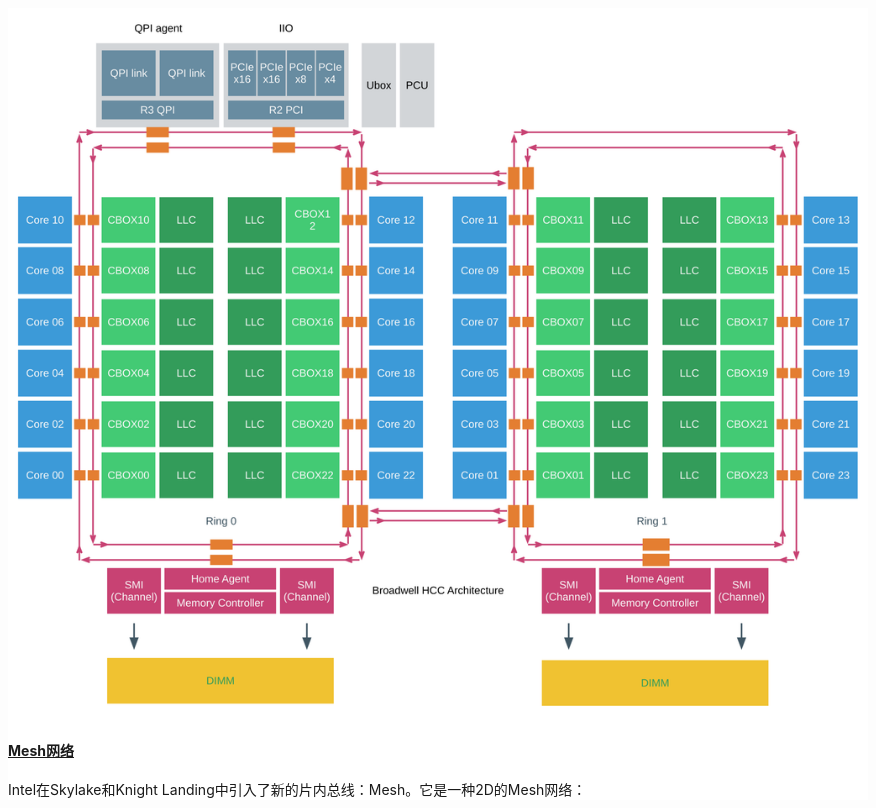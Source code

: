 ![03-05-Broadwell_HCC_Architecture](/images/951413iMgBlog/03-05-Broadwell_HCC_Architecture.svg)

#### [Mesh网络](https://www.servethehome.com/the-new-intel-mesh-interconnect-architecture-and-platform-implications/)

Intel在Skylake和Knight Landing中引入了新的片内总线：Mesh。它是一种2D的Mesh网络：
